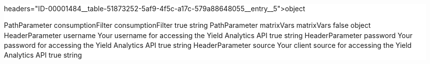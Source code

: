   headers="ID-00001484__table-51873252-5af9-4f5c-a17c-579a88648055__entry__5">object</td>
  </tr>
  <tr class="even row">
  <td class="entry align-center colsep-1 rowsep-1"
  headers="ID-00001484__table-51873252-5af9-4f5c-a17c-579a88648055__entry__1">PathParameter</td>
  <td class="entry align-center colsep-1 rowsep-1"
  headers="ID-00001484__table-51873252-5af9-4f5c-a17c-579a88648055__entry__2">consumptionFilter</td>
  <td class="entry align-center colsep-1 rowsep-1"
  headers="ID-00001484__table-51873252-5af9-4f5c-a17c-579a88648055__entry__3">consumptionFilter</td>
  <td class="entry align-center colsep-1 rowsep-1"
  headers="ID-00001484__table-51873252-5af9-4f5c-a17c-579a88648055__entry__4">true</td>
  <td class="entry align-center colsep-1 rowsep-1"
  headers="ID-00001484__table-51873252-5af9-4f5c-a17c-579a88648055__entry__5">string</td>
  </tr>
  <tr class="odd row">
  <td class="entry align-center colsep-1 rowsep-1"
  headers="ID-00001484__table-51873252-5af9-4f5c-a17c-579a88648055__entry__1">PathParameter</td>
  <td class="entry align-center colsep-1 rowsep-1"
  headers="ID-00001484__table-51873252-5af9-4f5c-a17c-579a88648055__entry__2">matrixVars</td>
  <td class="entry align-center colsep-1 rowsep-1"
  headers="ID-00001484__table-51873252-5af9-4f5c-a17c-579a88648055__entry__3">matrixVars</td>
  <td class="entry align-center colsep-1 rowsep-1"
  headers="ID-00001484__table-51873252-5af9-4f5c-a17c-579a88648055__entry__4">false</td>
  <td class="entry align-center colsep-1 rowsep-1"
  headers="ID-00001484__table-51873252-5af9-4f5c-a17c-579a88648055__entry__5">object</td>
  </tr>
  <tr class="even row">
  <td class="entry align-center colsep-1 rowsep-1"
  headers="ID-00001484__table-51873252-5af9-4f5c-a17c-579a88648055__entry__1">HeaderParameter</td>
  <td class="entry align-center colsep-1 rowsep-1"
  headers="ID-00001484__table-51873252-5af9-4f5c-a17c-579a88648055__entry__2">username</td>
  <td class="entry align-left colsep-1 rowsep-1"
  headers="ID-00001484__table-51873252-5af9-4f5c-a17c-579a88648055__entry__3">Your
  username for accessing the Yield Analytics API</td>
  <td class="entry align-center colsep-1 rowsep-1"
  headers="ID-00001484__table-51873252-5af9-4f5c-a17c-579a88648055__entry__4">true</td>
  <td class="entry align-center colsep-1 rowsep-1"
  headers="ID-00001484__table-51873252-5af9-4f5c-a17c-579a88648055__entry__5">string</td>
  </tr>
  <tr class="odd row">
  <td class="entry align-center colsep-1 rowsep-1"
  headers="ID-00001484__table-51873252-5af9-4f5c-a17c-579a88648055__entry__1">HeaderParameter</td>
  <td class="entry align-center colsep-1 rowsep-1"
  headers="ID-00001484__table-51873252-5af9-4f5c-a17c-579a88648055__entry__2">password</td>
  <td class="entry align-left colsep-1 rowsep-1"
  headers="ID-00001484__table-51873252-5af9-4f5c-a17c-579a88648055__entry__3">Your
  password for accessing the Yield Analytics API</td>
  <td class="entry align-center colsep-1 rowsep-1"
  headers="ID-00001484__table-51873252-5af9-4f5c-a17c-579a88648055__entry__4">true</td>
  <td class="entry align-center colsep-1 rowsep-1"
  headers="ID-00001484__table-51873252-5af9-4f5c-a17c-579a88648055__entry__5">string</td>
  </tr>
  <tr class="even row">
  <td class="entry align-center colsep-1 rowsep-1"
  headers="ID-00001484__table-51873252-5af9-4f5c-a17c-579a88648055__entry__1">HeaderParameter</td>
  <td class="entry align-center colsep-1 rowsep-1"
  headers="ID-00001484__table-51873252-5af9-4f5c-a17c-579a88648055__entry__2">source</td>
  <td class="entry align-left colsep-1 rowsep-1"
  headers="ID-00001484__table-51873252-5af9-4f5c-a17c-579a88648055__entry__3">Your
  client source for accessing the Yield Analytics API</td>
  <td class="entry align-center colsep-1 rowsep-1"
  headers="ID-00001484__table-51873252-5af9-4f5c-a17c-579a88648055__entry__4">true</td>
  <td class="entry align-center colsep-1 rowsep-1"
  headers="ID-00001484__table-51873252-5af9-4f5c-a17c-579a88648055__entry__5">string</td>